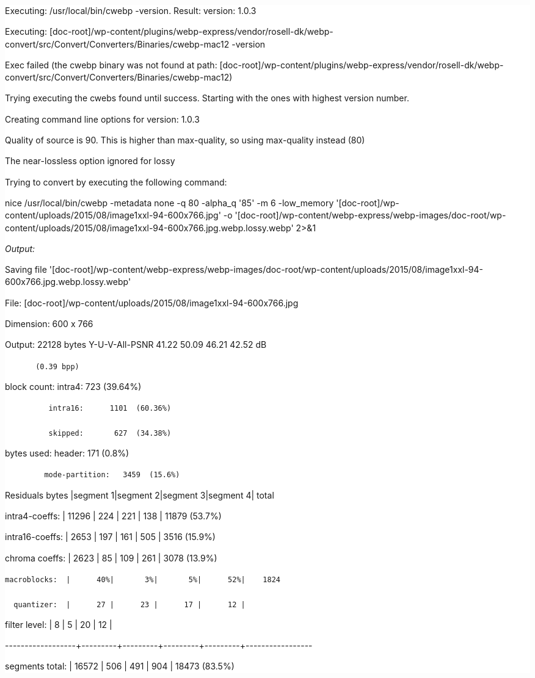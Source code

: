 Executing: /usr/local/bin/cwebp -version. Result: version: 1.0.3

Executing: [doc-root]/wp-content/plugins/webp-express/vendor/rosell-dk/webp-convert/src/Convert/Converters/Binaries/cwebp-mac12 -version

Exec failed (the cwebp binary was not found at path: [doc-root]/wp-content/plugins/webp-express/vendor/rosell-dk/webp-convert/src/Convert/Converters/Binaries/cwebp-mac12)

Trying executing the cwebs found until success. Starting with the ones with highest version number.

Creating command line options for version: 1.0.3

Quality of source is 90. This is higher than max-quality, so using max-quality instead (80)

The near-lossless option ignored for lossy

Trying to convert by executing the following command:

nice /usr/local/bin/cwebp -metadata none -q 80 -alpha_q '85' -m 6 -low_memory '[doc-root]/wp-content/uploads/2015/08/image1xxl-94-600x766.jpg' -o '[doc-root]/wp-content/webp-express/webp-images/doc-root/wp-content/uploads/2015/08/image1xxl-94-600x766.jpg.webp.lossy.webp' 2>&1


*Output:* 

Saving file '[doc-root]/wp-content/webp-express/webp-images/doc-root/wp-content/uploads/2015/08/image1xxl-94-600x766.jpg.webp.lossy.webp'

File:      [doc-root]/wp-content/uploads/2015/08/image1xxl-94-600x766.jpg

Dimension: 600 x 766

Output:    22128 bytes Y-U-V-All-PSNR 41.22 50.09 46.21   42.52 dB

           (0.39 bpp)

block count:  intra4:        723  (39.64%)

              intra16:      1101  (60.36%)

              skipped:       627  (34.38%)

bytes used:  header:            171  (0.8%)

             mode-partition:   3459  (15.6%)

 Residuals bytes  |segment 1|segment 2|segment 3|segment 4|  total

  intra4-coeffs:  |   11296 |     224 |     221 |     138 |   11879  (53.7%)

 intra16-coeffs:  |    2653 |     197 |     161 |     505 |    3516  (15.9%)

  chroma coeffs:  |    2623 |      85 |     109 |     261 |    3078  (13.9%)

    macroblocks:  |      40%|       3%|       5%|      52%|    1824

      quantizer:  |      27 |      23 |      17 |      12 |

   filter level:  |       8 |       5 |      20 |      12 |

------------------+---------+---------+---------+---------+-----------------

 segments total:  |   16572 |     506 |     491 |     904 |   18473  (83.5%)

